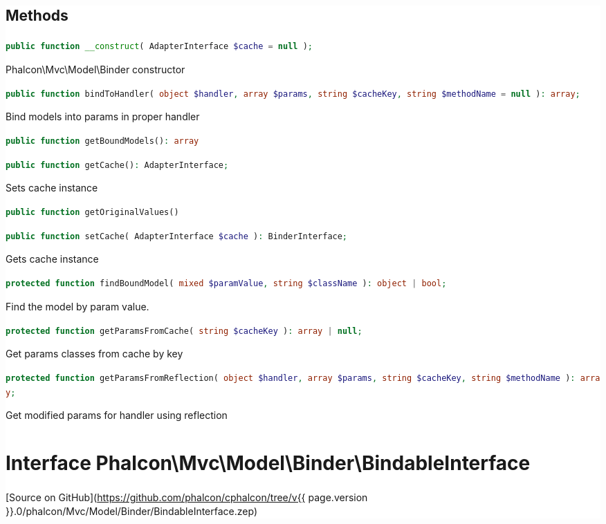 ## Methods
```php
public function __construct( AdapterInterface $cache = null );
```
Phalcon\Mvc\Model\Binder constructor


```php
public function bindToHandler( object $handler, array $params, string $cacheKey, string $methodName = null ): array;
```
Bind models into params in proper handler


```php
public function getBoundModels(): array
```


```php
public function getCache(): AdapterInterface;
```
Sets cache instance


```php
public function getOriginalValues()
```


```php
public function setCache( AdapterInterface $cache ): BinderInterface;
```
Gets cache instance


```php
protected function findBoundModel( mixed $paramValue, string $className ): object | bool;
```
Find the model by param value.


```php
protected function getParamsFromCache( string $cacheKey ): array | null;
```
Get params classes from cache by key


```php
protected function getParamsFromReflection( object $handler, array $params, string $cacheKey, string $methodName ): array;
```
Get modified params for handler using reflection



        
<h1 id="mvc-model-binder-bindableinterface">Interface Phalcon\Mvc\Model\Binder\BindableInterface</h1>

[Source on GitHub](https://github.com/phalcon/cphalcon/tree/v{{ page.version }}.0/phalcon/Mvc/Model/Binder/BindableInterface.zep)
